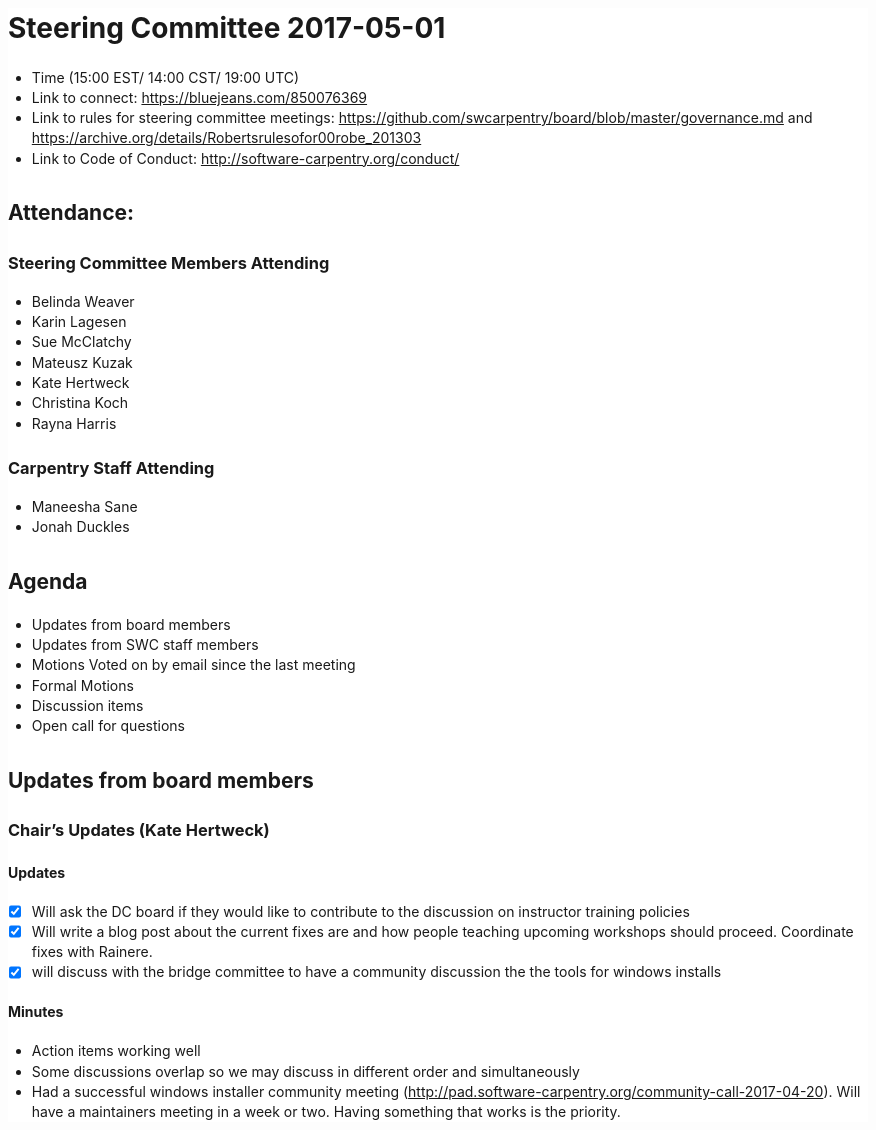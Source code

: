 # Steering Committee 2017-05-01
- Time (15:00 EST/ 14:00 CST/ 19:00 UTC) 
- Link to connect: https://bluejeans.com/850076369
- Link to rules for steering committee meetings: https://github.com/swcarpentry/board/blob/master/governance.md and https://archive.org/details/Robertsrulesofor00robe_201303 
- Link to Code of Conduct: http://software-carpentry.org/conduct/ 

## Attendance:
### Steering Committee Members Attending
- Belinda Weaver
- Karin Lagesen
- Sue McClatchy
- Mateusz Kuzak
- Kate Hertweck
- Christina Koch
- Rayna Harris

### Carpentry Staff Attending
- Maneesha Sane 
- Jonah Duckles

## Agenda
- Updates from board members
- Updates from SWC staff members 
- Motions Voted on by email since the last meeting
- Formal Motions
- Discussion items
- Open call for questions

## Updates from board members

### Chair’s Updates (Kate Hertweck)
#### Updates
- [x] Will ask the DC board if they would like to contribute to the discussion on instructor training policies
- [x] Will write a blog post about the current fixes are and how people teaching upcoming workshops should proceed. Coordinate fixes with Rainere. 
- [x] will discuss with the bridge committee to have a community discussion the the tools for windows installs
#### Minutes
- Action items working well
- Some discussions overlap so we may discuss in different order and simultaneously
- Had a successful windows installer community meeting (http://pad.software-carpentry.org/community-call-2017-04-20). Will have a maintainers meeting in a week or two. Having something that works is the priority. 
